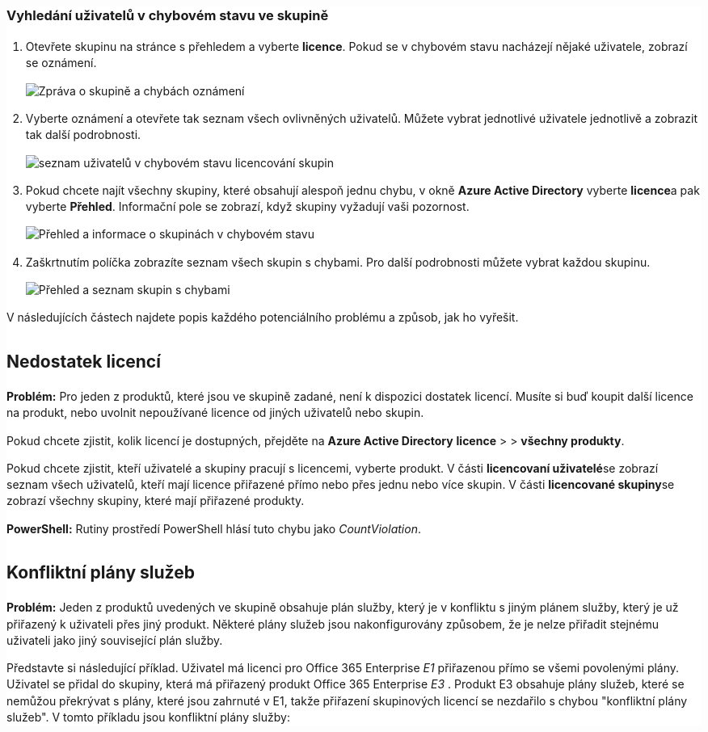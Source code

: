 ### <a name="to-find-users-in-an-error-state-in-a-group"></a>Vyhledání uživatelů v chybovém stavu ve skupině

1. Otevřete skupinu na stránce s přehledem a vyberte **licence**. Pokud se v chybovém stavu nacházejí nějaké uživatele, zobrazí se oznámení.

   ![Zpráva o skupině a chybách oznámení](./media/licensing-groups-resolve-problems/group-error-notification.png)

1. Vyberte oznámení a otevřete tak seznam všech ovlivněných uživatelů. Můžete vybrat jednotlivé uživatele jednotlivě a zobrazit tak další podrobnosti.

   ![seznam uživatelů v chybovém stavu licencování skupin](./media/licensing-groups-resolve-problems/list-of-users-with-errors.png)

1. Pokud chcete najít všechny skupiny, které obsahují alespoň jednu chybu, v okně **Azure Active Directory** vyberte **licence**a pak vyberte **Přehled**. Informační pole se zobrazí, když skupiny vyžadují vaši pozornost.

   ![Přehled a informace o skupinách v chybovém stavu](./media/licensing-groups-resolve-problems/group-errors-widget.png)

1. Zaškrtnutím políčka zobrazíte seznam všech skupin s chybami. Pro další podrobnosti můžete vybrat každou skupinu.

   ![Přehled a seznam skupin s chybami](./media/licensing-groups-resolve-problems/list-of-groups-with-errors.png)

V následujících částech najdete popis každého potenciálního problému a způsob, jak ho vyřešit.

## <a name="not-enough-licenses"></a>Nedostatek licencí

**Problém:** Pro jeden z produktů, které jsou ve skupině zadané, není k dispozici dostatek licencí. Musíte si buď koupit další licence na produkt, nebo uvolnit nepoužívané licence od jiných uživatelů nebo skupin.

Pokud chcete zjistit, kolik licencí je dostupných, přejděte na **Azure Active Directory** **licence** >   > **všechny produkty**.

Pokud chcete zjistit, kteří uživatelé a skupiny pracují s licencemi, vyberte produkt. V části **licencovaní uživatelé**se zobrazí seznam všech uživatelů, kteří mají licence přiřazené přímo nebo přes jednu nebo více skupin. V části **licencované skupiny**se zobrazí všechny skupiny, které mají přiřazené produkty.

**PowerShell:** Rutiny prostředí PowerShell hlásí tuto chybu jako _CountViolation_.

## <a name="conflicting-service-plans"></a>Konfliktní plány služeb

**Problém:** Jeden z produktů uvedených ve skupině obsahuje plán služby, který je v konfliktu s jiným plánem služby, který je už přiřazený k uživateli přes jiný produkt. Některé plány služeb jsou nakonfigurovány způsobem, že je nelze přiřadit stejnému uživateli jako jiný související plán služby.

Představte si následující příklad. Uživatel má licenci pro Office 365 Enterprise *E1* přiřazenou přímo se všemi povolenými plány. Uživatel se přidal do skupiny, která má přiřazený produkt Office 365 Enterprise *E3* . Produkt E3 obsahuje plány služeb, které se nemůžou překrývat s plány, které jsou zahrnuté v E1, takže přiřazení skupinových licencí se nezdařilo s chybou "konfliktní plány služeb". V tomto příkladu jsou konfliktní plány služby:
